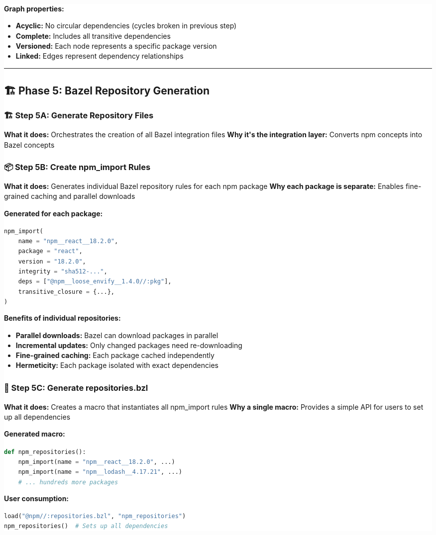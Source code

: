 **Graph properties:**
- **Acyclic:** No circular dependencies (cycles broken in previous step)
- **Complete:** Includes all transitive dependencies
- **Versioned:** Each node represents a specific package version
- **Linked:** Edges represent dependency relationships

---

## 🏗️ Phase 5: Bazel Repository Generation

### 🏗️ Step 5A: Generate Repository Files
**What it does:** Orchestrates the creation of all Bazel integration files
**Why it's the integration layer:** Converts npm concepts into Bazel concepts

### 📦 Step 5B: Create npm_import Rules
**What it does:** Generates individual Bazel repository rules for each npm package
**Why each package is separate:** Enables fine-grained caching and parallel downloads

**Generated for each package:**
```python
npm_import(
    name = "npm__react__18.2.0",
    package = "react",
    version = "18.2.0",
    integrity = "sha512-...",
    deps = ["@npm__loose_envify__1.4.0//:pkg"],
    transitive_closure = {...},
)
```

**Benefits of individual repositories:**
- **Parallel downloads:** Bazel can download packages in parallel
- **Incremental updates:** Only changed packages need re-downloading
- **Fine-grained caching:** Each package cached independently
- **Hermeticity:** Each package isolated with exact dependencies

### 📜 Step 5C: Generate repositories.bzl
**What it does:** Creates a macro that instantiates all npm_import rules
**Why a single macro:** Provides a simple API for users to set up all dependencies

**Generated macro:**
```python
def npm_repositories():
    npm_import(name = "npm__react__18.2.0", ...)
    npm_import(name = "npm__lodash__4.17.21", ...)
    # ... hundreds more packages
```

**User consumption:**
```python
load("@npm//:repositories.bzl", "npm_repositories")
npm_repositories()  # Sets up all dependencies
```

